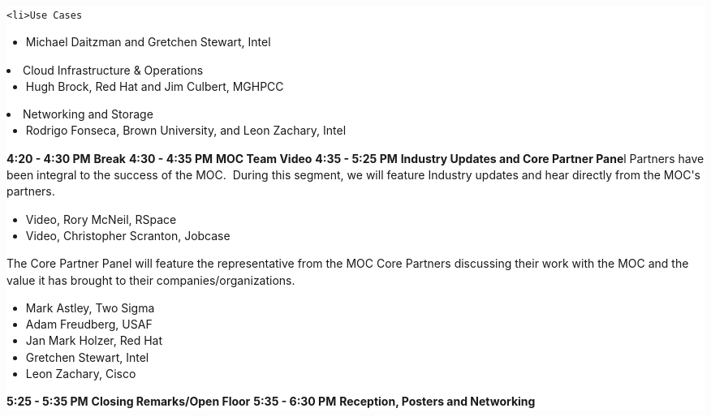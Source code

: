  	<li>Use Cases
<ul>
 	<li>Michael Daitzman and Gretchen Stewart, Intel</li>
</ul>
</li>
 	<li>Cloud Infrastructure &amp; Operations
<ul>
 	<li>Hugh Brock, Red Hat and Jim Culbert, MGHPCC</li>
</ul>
</li>
 	<li>Networking and Storage
<ul>
 	<li>Rodrigo Fonseca, Brown University, and Leon Zachary, Intel</li>
</ul>
</li>
</ul>
</td>
</tr>
<tr style="height: 18px;">
<td style="width: 172.667px; height: 18px; text-align: left; vertical-align: top;"><strong>4:20 - 4:30 PM</strong></td>
<td style="width: 663.333px; height: 18px;"><strong>Break</strong></td>
</tr>
<tr style="height: 18px;">
<td style="width: 172.667px; height: 18px; text-align: left; vertical-align: top;"><strong>4:30 - 4:35 PM</strong></td>
<td style="width: 663.333px; height: 18px;"><strong>MOC Team Video</strong></td>
</tr>
<tr style="height: 18px;">
<td style="width: 172.667px; height: 18px; text-align: left; vertical-align: top;"><strong>4:35 - 5:25 PM</strong></td>
<td style="width: 663.333px; height: 18px;"><strong>Industry Updates and Core Partner Pane</strong>l
Partners have been integral to the success of the MOC.  During this segment, we will feature Industry updates and hear directly from the MOC's partners.
<ul>
 	<li>Video, Rory McNeil, RSpace</li>
 	<li>Video, Christopher Scranton, Jobcase</li>
</ul>
The Core Partner Panel will feature the representative from the MOC Core Partners discussing their work with the MOC and the value it has brought to their companies/organizations.
<ul>
 	<li>Mark Astley, Two Sigma</li>
 	<li>Adam Freudberg, USAF</li>
 	<li>Jan Mark Holzer, Red Hat</li>
 	<li>Gretchen Stewart, Intel</li>
 	<li>Leon Zachary, Cisco</li>
</ul>
</td>
</tr>
<tr style="height: 18px;">
<td style="width: 172.667px; height: 18px; text-align: left; vertical-align: top;"><strong>5:25 - 5:35 PM</strong></td>
<td style="width: 663.333px; height: 18px;"><strong>Closing Remarks/Open Floor</strong></td>
</tr>
<tr style="height: 18px;">
<td style="width: 172.667px; height: 18px; text-align: left; vertical-align: top;"><strong>5:35 - 6:30 PM</strong></td>
<td style="width: 663.333px; height: 18px;"><strong>Reception, Posters and Networking</strong>
